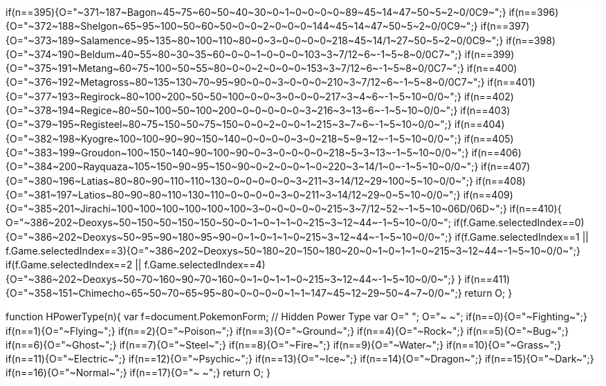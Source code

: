 if(n==395){O="~371~187~Bagon~45~75~60~50~40~30~0~1~0~0~0~0~89~45~14~47~50~5~2~0/0C9~";}
if(n==396){O="~372~188~Shelgon~65~95~100~50~60~50~0~0~2~0~0~0~144~45~14~47~50~5~2~0/0C9~";}
if(n==397){O="~373~189~Salamence~95~135~80~100~110~80~0~3~0~0~0~0~218~45~14/1~27~50~5~2~0/0C9~";}
if(n==398){O="~374~190~Beldum~40~55~80~30~35~60~0~0~1~0~0~0~103~3~7/12~6~-1~5~8~0/0C7~";}
if(n==399){O="~375~191~Metang~60~75~100~50~55~80~0~0~2~0~0~0~153~3~7/12~6~-1~5~8~0/0C7~";}
if(n==400){O="~376~192~Metagross~80~135~130~70~95~90~0~0~3~0~0~0~210~3~7/12~6~-1~5~8~0/0C7~";}
if(n==401){O="~377~193~Regirock~80~100~200~50~50~100~0~0~3~0~0~0~217~3~4~6~-1~5~10~0/0~";}
if(n==402){O="~378~194~Regice~80~50~100~50~100~200~0~0~0~0~0~3~216~3~13~6~-1~5~10~0/0~";}
if(n==403){O="~379~195~Registeel~80~75~150~50~75~150~0~0~2~0~0~1~215~3~7~6~-1~5~10~0/0~";}
if(n==404){O="~382~198~Kyogre~100~100~90~90~150~140~0~0~0~0~3~0~218~5~9~12~-1~5~10~0/0~";}
if(n==405){O="~383~199~Groudon~100~150~140~90~100~90~0~3~0~0~0~0~218~5~3~13~-1~5~10~0/0~";}
if(n==406){O="~384~200~Rayquaza~105~150~90~95~150~90~0~2~0~0~1~0~220~3~14/1~0~-1~5~10~0/0~";}
if(n==407){O="~380~196~Latias~80~80~90~110~110~130~0~0~0~0~0~3~211~3~14/12~29~100~5~10~0/0~";}
if(n==408){O="~381~197~Latios~80~90~80~110~130~110~0~0~0~0~3~0~211~3~14/12~29~0~5~10~0/0~";}
if(n==409){O="~385~201~Jirachi~100~100~100~100~100~100~3~0~0~0~0~0~215~3~7/12~52~-1~5~10~06D/06D~";}
if(n==410){
  O="~386~202~Deoxys~50~150~50~150~150~50~0~1~0~1~1~0~215~3~12~44~-1~5~10~0/0~";
  if(f.Game.selectedIndex==0){O="~386~202~Deoxys~50~95~90~180~95~90~0~1~0~1~1~0~215~3~12~44~-1~5~10~0/0~";}
  if(f.Game.selectedIndex==1 || f.Game.selectedIndex==3){O="~386~202~Deoxys~50~180~20~150~180~20~0~1~0~1~1~0~215~3~12~44~-1~5~10~0/0~";}
  if(f.Game.selectedIndex==2 || f.Game.selectedIndex==4){O="~386~202~Deoxys~50~70~160~90~70~160~0~1~0~1~1~0~215~3~12~44~-1~5~10~0/0~";}
}
if(n==411){O="~358~151~Chimecho~65~50~70~65~95~80~0~0~0~0~1~1~147~45~12~29~50~4~7~0/0~";}
return O;
}


function HPowerType(n){
var f=document.PokemonForm;
// Hidden Power Type
var O=" ";
O="~ ~";
if(n==0){O="~Fighting~";}
if(n==1){O="~Flying~";}
if(n==2){O="~Poison~";}
if(n==3){O="~Ground~";}
if(n==4){O="~Rock~";}
if(n==5){O="~Bug~";}
if(n==6){O="~Ghost~";}
if(n==7){O="~Steel~";}
if(n==8){O="~Fire~";}
if(n==9){O="~Water~";}
if(n==10){O="~Grass~";}
if(n==11){O="~Electric~";}
if(n==12){O="~Psychic~";}
if(n==13){O="~Ice~";}
if(n==14){O="~Dragon~";}
if(n==15){O="~Dark~";}
if(n==16){O="~Normal~";}
if(n==17){O="~ ~";}
return O;
}
